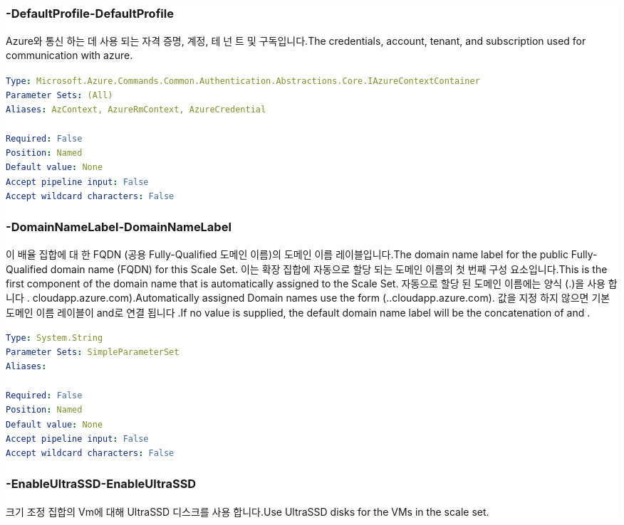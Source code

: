 ### <span data-ttu-id="a2c8d-156">-DefaultProfile</span><span class="sxs-lookup"><span data-stu-id="a2c8d-156">-DefaultProfile</span></span>
<span data-ttu-id="a2c8d-157">Azure와 통신 하는 데 사용 되는 자격 증명, 계정, 테 넌 트 및 구독입니다.</span><span class="sxs-lookup"><span data-stu-id="a2c8d-157">The credentials, account, tenant, and subscription used for communication with azure.</span></span>

```yaml
Type: Microsoft.Azure.Commands.Common.Authentication.Abstractions.Core.IAzureContextContainer
Parameter Sets: (All)
Aliases: AzContext, AzureRmContext, AzureCredential

Required: False
Position: Named
Default value: None
Accept pipeline input: False
Accept wildcard characters: False
```

### <span data-ttu-id="a2c8d-158">-DomainNameLabel</span><span class="sxs-lookup"><span data-stu-id="a2c8d-158">-DomainNameLabel</span></span>
<span data-ttu-id="a2c8d-159">이 배율 집합에 대 한 FQDN (공용 Fully-Qualified 도메인 이름)의 도메인 이름 레이블입니다.</span><span class="sxs-lookup"><span data-stu-id="a2c8d-159">The domain name label for the public Fully-Qualified domain name (FQDN) for this Scale Set.</span></span> <span data-ttu-id="a2c8d-160">이는 확장 집합에 자동으로 할당 되는 도메인 이름의 첫 번째 구성 요소입니다.</span><span class="sxs-lookup"><span data-stu-id="a2c8d-160">This is the first component of the domain name that is automatically assigned to the Scale Set.</span></span> <span data-ttu-id="a2c8d-161">자동으로 할당 된 도메인 이름에는 양식 (.)을 사용 합니다 <DomainNameLabel> . <Location> cloudapp.azure.com).</span><span class="sxs-lookup"><span data-stu-id="a2c8d-161">Automatically assigned Domain names use the form (<DomainNameLabel>.<Location>.cloudapp.azure.com).</span></span> <span data-ttu-id="a2c8d-162">값을 지정 하지 않으면 기본 도메인 이름 레이블이 and로 연결 됩니다 <ScaleSetName> <ResourceGroupName> .</span><span class="sxs-lookup"><span data-stu-id="a2c8d-162">If no value is supplied, the default domain name label will be the concatenation of <ScaleSetName> and <ResourceGroupName>.</span></span>

```yaml
Type: System.String
Parameter Sets: SimpleParameterSet
Aliases:

Required: False
Position: Named
Default value: None
Accept pipeline input: False
Accept wildcard characters: False
```

### <span data-ttu-id="a2c8d-163">-EnableUltraSSD</span><span class="sxs-lookup"><span data-stu-id="a2c8d-163">-EnableUltraSSD</span></span>
<span data-ttu-id="a2c8d-164">크기 조정 집합의 Vm에 대해 UltraSSD 디스크를 사용 합니다.</span><span class="sxs-lookup"><span data-stu-id="a2c8d-164">Use UltraSSD disks for the VMs in the scale set.</span></span>
